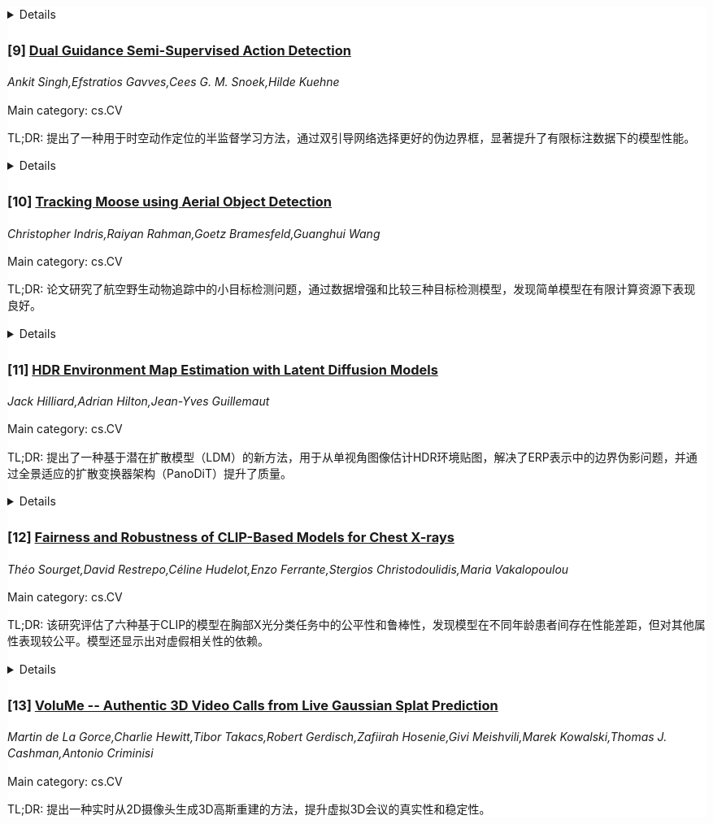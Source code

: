 <details><summary>Details</summary></details>


### [9] [Dual Guidance Semi-Supervised Action Detection](https://arxiv.org/abs/2507.21247)
*Ankit Singh,Efstratios Gavves,Cees G. M. Snoek,Hilde Kuehne*

Main category: cs.CV

TL;DR: 提出了一种用于时空动作定位的半监督学习方法，通过双引导网络选择更好的伪边界框，显著提升了有限标注数据下的模型性能。


<details><summary>Details</summary></details>


### [10] [Tracking Moose using Aerial Object Detection](https://arxiv.org/abs/2507.21256)
*Christopher Indris,Raiyan Rahman,Goetz Bramesfeld,Guanghui Wang*

Main category: cs.CV

TL;DR: 论文研究了航空野生动物追踪中的小目标检测问题，通过数据增强和比较三种目标检测模型，发现简单模型在有限计算资源下表现良好。


<details><summary>Details</summary></details>


### [11] [HDR Environment Map Estimation with Latent Diffusion Models](https://arxiv.org/abs/2507.21261)
*Jack Hilliard,Adrian Hilton,Jean-Yves Guillemaut*

Main category: cs.CV

TL;DR: 提出了一种基于潜在扩散模型（LDM）的新方法，用于从单视角图像估计HDR环境贴图，解决了ERP表示中的边界伪影问题，并通过全景适应的扩散变换器架构（PanoDiT）提升了质量。


<details><summary>Details</summary></details>


### [12] [Fairness and Robustness of CLIP-Based Models for Chest X-rays](https://arxiv.org/abs/2507.21291)
*Théo Sourget,David Restrepo,Céline Hudelot,Enzo Ferrante,Stergios Christodoulidis,Maria Vakalopoulou*

Main category: cs.CV

TL;DR: 该研究评估了六种基于CLIP的模型在胸部X光分类任务中的公平性和鲁棒性，发现模型在不同年龄患者间存在性能差距，但对其他属性表现较公平。模型还显示出对虚假相关性的依赖。


<details><summary>Details</summary></details>


### [13] [VoluMe -- Authentic 3D Video Calls from Live Gaussian Splat Prediction](https://arxiv.org/abs/2507.21311)
*Martin de La Gorce,Charlie Hewitt,Tibor Takacs,Robert Gerdisch,Zafiirah Hosenie,Givi Meishvili,Marek Kowalski,Thomas J. Cashman,Antonio Criminisi*

Main category: cs.CV

TL;DR: 提出一种实时从2D摄像头生成3D高斯重建的方法，提升虚拟3D会议的真实性和稳定性。

